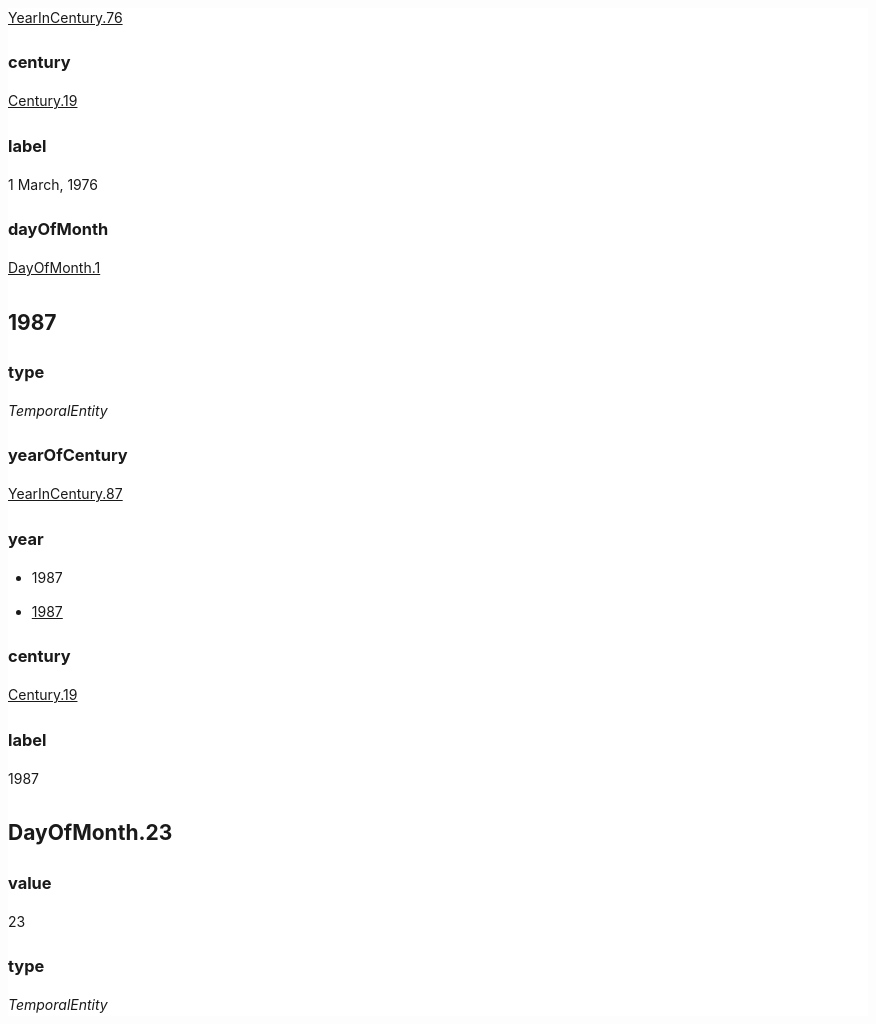 
[YearInCentury.76](#YearInCentury.76)

### century


[Century.19](#Century.19)

### label


1 March, 1976

### dayOfMonth


[DayOfMonth.1](#DayOfMonth.1)

## 1987

### type


*TemporalEntity*

### yearOfCentury


[YearInCentury.87](#YearInCentury.87)

### year

 - 1987

 - [1987](#1987)

### century


[Century.19](#Century.19)

### label


1987

## DayOfMonth.23

### value


23

### type


*TemporalEntity*
